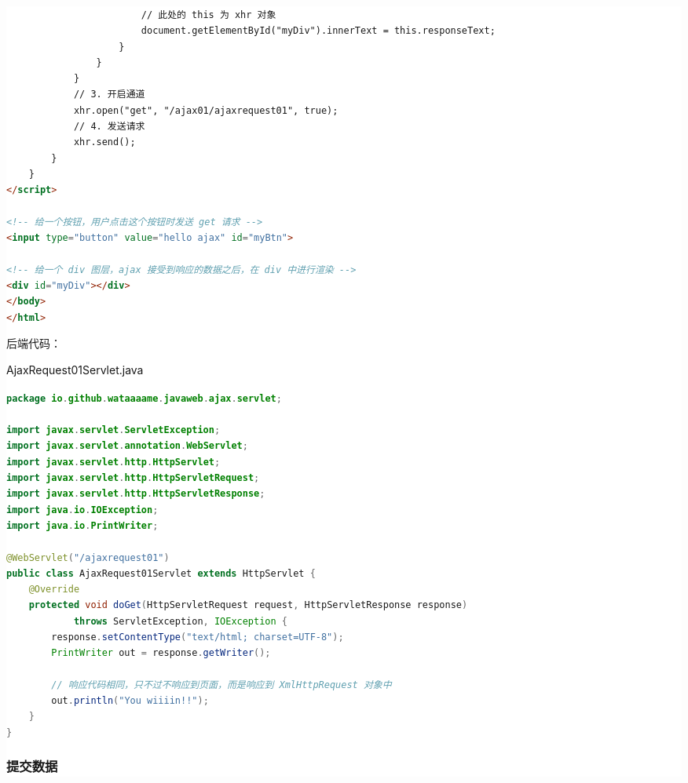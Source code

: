 ```html
                        // 此处的 this 为 xhr 对象
                        document.getElementById("myDiv").innerText = this.responseText;
                    }
                }
            }
            // 3. 开启通道
            xhr.open("get", "/ajax01/ajaxrequest01", true);
            // 4. 发送请求
            xhr.send();
        }
    }
</script>

<!-- 给一个按钮，用户点击这个按钮时发送 get 请求 -->
<input type="button" value="hello ajax" id="myBtn">

<!-- 给一个 div 图层，ajax 接受到响应的数据之后，在 div 中进行渲染 -->
<div id="myDiv"></div>
</body>
</html>
```

后端代码：

AjaxRequest01Servlet.java

```java
package io.github.wataaaame.javaweb.ajax.servlet;

import javax.servlet.ServletException;
import javax.servlet.annotation.WebServlet;
import javax.servlet.http.HttpServlet;
import javax.servlet.http.HttpServletRequest;
import javax.servlet.http.HttpServletResponse;
import java.io.IOException;
import java.io.PrintWriter;

@WebServlet("/ajaxrequest01")
public class AjaxRequest01Servlet extends HttpServlet {
    @Override
    protected void doGet(HttpServletRequest request, HttpServletResponse response)
            throws ServletException, IOException {
        response.setContentType("text/html; charset=UTF-8");
        PrintWriter out = response.getWriter();

        // 响应代码相同，只不过不响应到页面，而是响应到 XmlHttpRequest 对象中
        out.println("You wiiiin!!");
    }
}

```

### 提交数据

